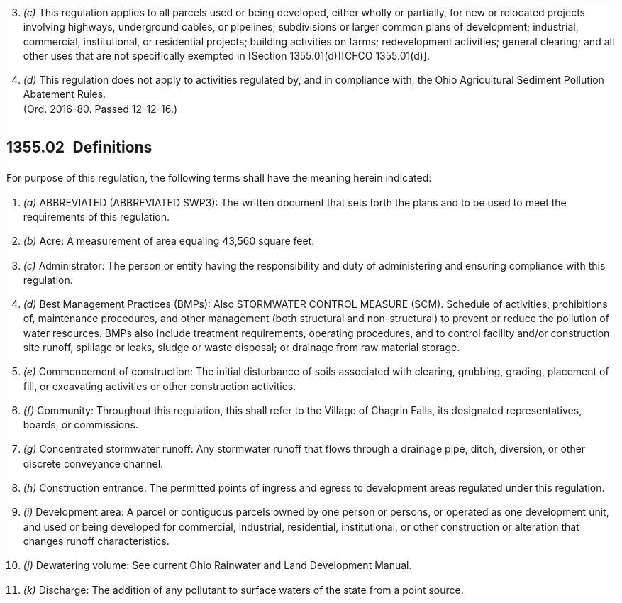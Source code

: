 3. _(c)_ This regulation applies to all parcels used or being developed, either
wholly or partially, for new or relocated projects involving highways,
underground cables, or pipelines; subdivisions or larger common plans of
development; industrial, commercial, institutional, or residential projects;
building activities on farms; redevelopment activities; general clearing; and
all other uses that are not specifically exempted in [Section 1355.01(d)][CFCO
1355.01(d)].

4. _(d)_ This regulation does not apply to activities regulated by, and in
compliance with, the Ohio Agricultural Sediment Pollution Abatement Rules.\
(Ord. 2016-80. Passed 12-12-16.)

## 1355.02   Definitions

For purpose of this regulation, the following terms shall have the meaning
herein indicated:

1. _(a)_ ABBREVIATED (ABBREVIATED SWP3): The written document that sets forth
the plans and to be used to meet the requirements of this regulation.

2. _(b)_ Acre: A measurement of area equaling 43,560 square feet.

3. _(c)_ Administrator: The person or entity having the responsibility and duty
of administering and ensuring compliance with this regulation.

4. _(d)_ Best Management Practices (BMPs): Also STORMWATER CONTROL MEASURE
(SCM). Schedule of activities, prohibitions of, maintenance procedures, and
other management (both structural and non-structural) to prevent or reduce the
pollution of water resources. BMPs also include treatment requirements,
operating procedures, and to control facility and/or construction site runoff,
spillage or leaks, sludge or waste disposal; or drainage from raw material
storage.

5. _(e)_ Commencement of construction: The initial disturbance of soils
associated with clearing, grubbing, grading, placement of fill, or excavating
activities or other construction activities.

6. _(f)_ Community: Throughout this regulation, this shall refer to the Village
of Chagrin Falls, its designated representatives, boards, or commissions.

7. _(g)_ Concentrated stormwater runoff: Any stormwater runoff that flows
through a drainage pipe, ditch, diversion, or other discrete conveyance channel.

8. _(h)_ Construction entrance: The permitted points of ingress and egress to
development areas regulated under this regulation.

9. _(i)_ Development area: A parcel or contiguous parcels owned by one person or
persons, or operated as one development unit, and used or being developed for
commercial, industrial, residential, institutional, or other construction or
alteration that changes runoff characteristics.

10. _(j)_ Dewatering volume: See current Ohio Rainwater and Land Development
Manual.

11. _(k)_ Discharge: The addition of any pollutant to surface waters of the
state from a point source.

